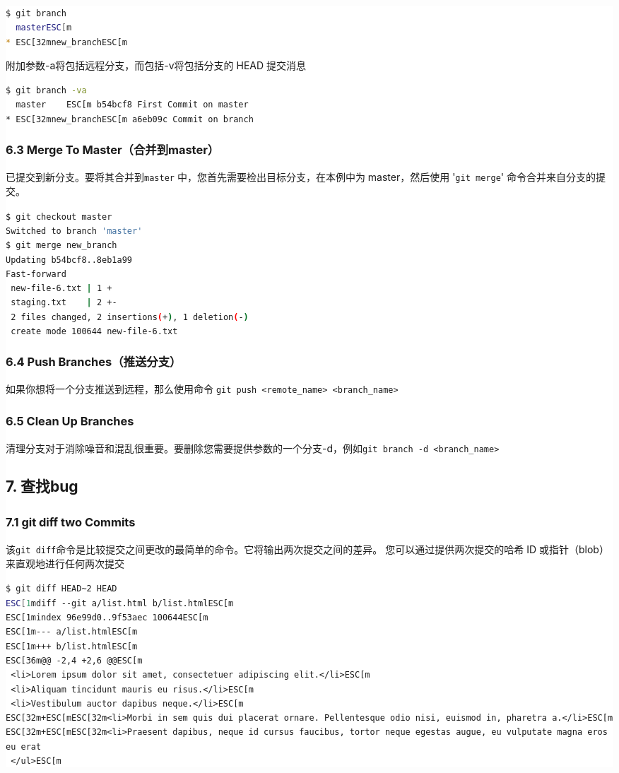 ```bash
$ git branch
  masterESC[m
* ESC[32mnew_branchESC[m
```
附加参数-a将包括远程分支，而包括-v将包括分支的 HEAD 提交消息

```bash
$ git branch -va
  master    ESC[m b54bcf8 First Commit on master
* ESC[32mnew_branchESC[m a6eb09c Commit on branch
```
###  6.3 Merge To Master（合并到master）
已提交到新分支。要将其合并到`master` 中，您首先需要检出目标分支，在本例中为 master，然后使用 '`git merge`' 命令合并来自分支的提交。

```bash
$ git checkout master
Switched to branch 'master'
$ git merge new_branch
Updating b54bcf8..8eb1a99
Fast-forward
 new-file-6.txt | 1 +
 staging.txt    | 2 +-
 2 files changed, 2 insertions(+), 1 deletion(-)
 create mode 100644 new-file-6.txt
```

### 6.4 Push Branches（推送分支）
如果你想将一个分支推送到远程，那么使用命令
 `git push <remote_name> <branch_name>`

###  6.5 Clean Up Branches
清理分支对于消除噪音和混乱很重要。要删除您需要提供参数的一个分支-d，例如`git branch -d <branch_name>`

##  7. 查找bug
###  7.1 git diff two Commits

该`git diff`命令是比较提交之间更改的最简单的命令。它将输出两次提交之间的差异。
您可以通过提供两次提交的哈希 ID 或指针（blob）来直观地进行任何两次提交

```bash
$ git diff HEAD~2 HEAD
ESC[1mdiff --git a/list.html b/list.htmlESC[m
ESC[1mindex 96e99d0..9f53aec 100644ESC[m
ESC[1m--- a/list.htmlESC[m
ESC[1m+++ b/list.htmlESC[m
ESC[36m@@ -2,4 +2,6 @@ESC[m
 <li>Lorem ipsum dolor sit amet, consectetuer adipiscing elit.</li>ESC[m
 <li>Aliquam tincidunt mauris eu risus.</li>ESC[m
 <li>Vestibulum auctor dapibus neque.</li>ESC[m
ESC[32m+ESC[mESC[32m<li>Morbi in sem quis dui placerat ornare. Pellentesque odio nisi, euismod in, pharetra a.</li>ESC[m
ESC[32m+ESC[mESC[32m<li>Praesent dapibus, neque id cursus faucibus, tortor neque egestas augue, eu vulputate magna eros eu erat
 </ul>ESC[m
```
